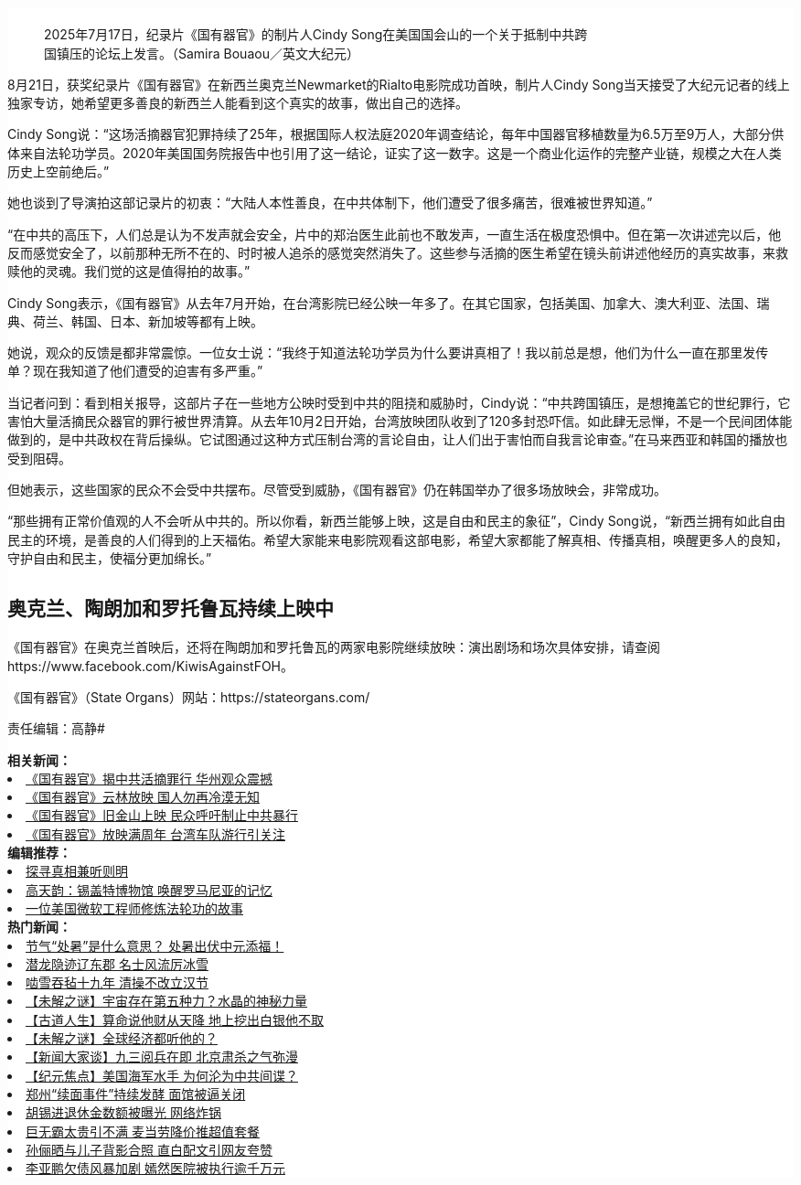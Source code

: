 <figure id="attachment_14579326" aria-describedby="caption-attachment-14579326" style="width: 600px" class="wp-caption aligncenter"><a target="_blank" href="https://i.epochtimes.com/assets/uploads/2025/08/id14579326-8.jpg"><img decoding="async" class="size-full wp-image-14579326" src="https://i.epochtimes.com/assets/uploads/2025/08/id14579326-8.jpg" alt="" width="600" b="400" /></a><figcaption id="caption-attachment-14579326" class="wp-caption-text">2025年7月17日，纪录片《国有器官》的制片人Cindy Song在美国国会山的一个关于抵制中共跨国镇压的论坛上发言。（Samira Bouaou／英文大纪元）</figcaption></figure>
<p>8月21日，获奖纪录片《国有器官》在新西兰奥克兰Newmarket的Rialto电影院成功首映，制片人Cindy Song当天接受了大纪元记者的线上独家专访，她希望更多善良的新西兰人能看到这个真实的故事，做出自己的选择。</p>
<p>Cindy Song说：“这场活摘器官犯罪持续了25年，根据国际人权法庭2020年调查结论，每年中国器官移植数量为6.5万至9万人，大部分供体来自法轮功学员。2020年美国国务院报告中也引用了这一结论，证实了这一数字。这是一个商业化运作的完整产业链，规模之大在人类历史上空前绝后。”</p>
<p>她也谈到了导演拍这部记录片的初衷：“大陆人本性善良，在中共体制下，他们遭受了很多痛苦，很难被世界知道。”</p>
<p>“在中共的高压下，人们总是认为不发声就会安全，片中的郑治医生此前也不敢发声，一直生活在极度恐惧中。但在第一次讲述完以后，他反而感觉安全了，以前那种无所不在的、时时被人追杀的感觉突然消失了。这些参与活摘的医生希望在镜头前讲述他经历的真实故事，来救赎他的灵魂。我们觉的这是值得拍的故事。”</p>
<p>Cindy Song表示，《国有器官》从去年7月开始，在台湾影院已经公映一年多了。在其它国家，包括美国、加拿大、澳大利亚、法国、瑞典、荷兰、韩国、日本、新加坡等都有上映。</p>
<p>她说，观众的反馈是都非常震惊。一位女士说：“我终于知道法轮功学员为什么要讲真相了！我以前总是想，他们为什么一直在那里发传单？现在我知道了他们遭受的迫害有多严重。”</p>
<p>当记者问到：看到相关报导，这部片子在一些地方公映时受到中共的阻挠和威胁时，Cindy说：“中共跨国镇压，是想掩盖它的世纪罪行，它害怕大量活摘民众器官的罪行被世界清算。从去年10月2日开始，台湾放映团队收到了120多封恐吓信。如此肆无忌惮，不是一个民间团体能做到的，是中共政权在背后操纵。它试图通过这种方式压制台湾的言论自由，让人们出于害怕而自我言论审查。”在马来西亚和韩国的播放也受到阻碍。</p>
<p>但她表示，这些国家的民众不会受中共摆布。尽管受到威胁，《国有器官》仍在韩国举办了很多场放映会，非常成功。</p>
<p>“那些拥有正常价值观的人不会听从中共的。所以你看，新西兰能够上映，这是自由和民主的象征”，Cindy Song说，“新西兰拥有如此自由民主的环境，是善良的人们得到的上天福佑。希望大家能来电影院观看这部电影，希望大家都能了解真相、传播真相，唤醒更多人的良知，守护自由和民主，使福分更加绵长。”</p>
<h2>奥克兰、陶朗加和罗托鲁瓦持续上映中</h2>
<p>《国有器官》在奥克兰首映后，还将在陶朗加和罗托鲁瓦的两家电影院继续放映：演出剧场和场次具体安排，请查阅<ahref="https://www.facebook.com/KiwisAgainstFOH">https://www.facebook.com/KiwisAgainstFOH</a>。</p>
<p>《国有器官》（State Organs）网站：<ahref="https://stateorgans.com/">https://stateorgans.com/</a></p>
<p>责任编辑：高静#</p>
<strong>相关新闻：</strong>
<li><a href="https://github.com/1992513/djy/blob/master/gb/25/7/2/n14543081.md#1">《国有器官》揭中共活摘罪行 华州观众震撼</a></li>
<li><a href="https://github.com/1992513/djy/blob/master/gb/25/7/6/n14545957.md#1">《国有器官》云林放映 国人勿再冷漠无知</a></li>
<li><a href="https://github.com/1992513/djy/blob/master/gb/25/7/23/n14559225.md#1">《国有器官》旧金山上映 民众呼吁制止中共暴行</a></li>
<li><a href="https://github.com/1992513/djy/blob/master/gb/25/8/9/n14570488.md#1">《国有器官》放映满周年 台湾车队游行引关注</a></li>
<strong>编辑推荐：</strong>
<li><a href="https://github.com/1992513/djy/blob/master/gb/11/6/17/n3289382.md?dfh#1" target="_blank">探寻真相兼听则明</a></li><li><a href="https://github.com/1992513/djy/blob/master/gb/17/10/29/n9782273.md#1" target="_blank">高天韵：锡盖特博物馆 唤醒罗马尼亚的记忆</a></li><li><a href="https://github.com/1992513/djy/blob/master/gb/17/7/4/n9355207.md#1" target="_blank">一位美国微软工程师修炼法轮功的故事</a></li>
<strong>热门新闻：</strong>
<li><a href="https://github.com/1992513/djy/blob/master/gb/18/8/23/n10659446.md#1">节气“处暑”是什么意思？ 处暑出伏中元添福！</a></li>
<li><a href="https://github.com/1992513/djy/blob/master/gb/15/12/10/n4592934.md#1">潜龙隐迹辽东郡 名士风流厉冰雪</a></li>
<li><a href="https://github.com/1992513/djy/blob/master/gb/15/12/8/n4590581.md#1">啮雪吞毡十九年 清操不改立汉节</a></li>
<li><a href="https://github.com/1992513/djy/blob/master/gb/25/8/17/n14575350.md#1">【未解之谜】宇宙存在第五种力？水晶的神秘力量</a></li>
<li><a href="https://github.com/1992513/djy/blob/master/gb/25/8/8/n14569773.md#1">【古道人生】算命说他财从天降 地上挖出白银他不取</a></li>
<li><a href="https://github.com/1992513/djy/blob/master/gb/25/8/20/n14577800.md#1">【未解之谜】全球经济都听他的？</a></li>
<li><a href="https://github.com/1992513/djy/blob/master/gb/25/8/22/n14579172.md#1">【新闻大家谈】九三阅兵在即 北京肃杀之气弥漫</a></li>
<li><a href="https://github.com/1992513/djy/blob/master/gb/25/8/22/n14579183.md#1">【纪元焦点】美国海军水手 为何沦为中共间谍？</a></li>
<li><a href="https://github.com/1992513/djy/blob/master/gb/25/8/21/n14577961.md#1">郑州“续面事件”持续发酵 面馆被逼关闭</a></li>
<li><a href="https://github.com/1992513/djy/blob/master/gb/25/8/21/n14577984.md#1">胡锡进退休金数额被曝光 网络炸锅</a></li>
<li><a href="https://github.com/1992513/djy/blob/master/gb/25/8/20/n14577830.md#1">巨无霸太贵引不满 麦当劳降价推超值套餐</a></li>
<li><a href="https://github.com/1992513/djy/blob/master/gb/25/8/20/n14577815.md#1">孙俪晒与儿子背影合照 直白配文引网友夸赞</a></li>
<li><a href="https://github.com/1992513/djy/blob/master/gb/25/8/21/n14578625.md#1">李亚鹏欠债风暴加剧 嫣然医院被执行逾千万元</a></li>
